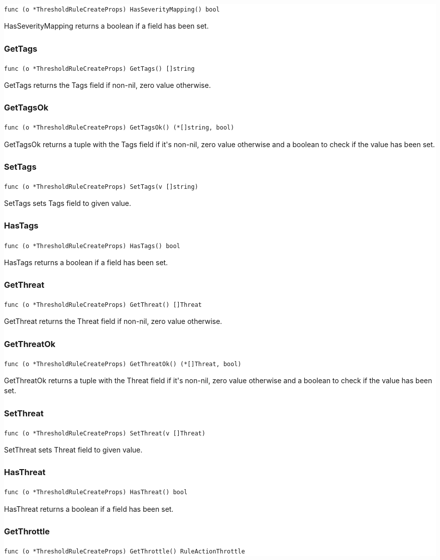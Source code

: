 `func (o *ThresholdRuleCreateProps) HasSeverityMapping() bool`

HasSeverityMapping returns a boolean if a field has been set.

### GetTags

`func (o *ThresholdRuleCreateProps) GetTags() []string`

GetTags returns the Tags field if non-nil, zero value otherwise.

### GetTagsOk

`func (o *ThresholdRuleCreateProps) GetTagsOk() (*[]string, bool)`

GetTagsOk returns a tuple with the Tags field if it's non-nil, zero value otherwise
and a boolean to check if the value has been set.

### SetTags

`func (o *ThresholdRuleCreateProps) SetTags(v []string)`

SetTags sets Tags field to given value.

### HasTags

`func (o *ThresholdRuleCreateProps) HasTags() bool`

HasTags returns a boolean if a field has been set.

### GetThreat

`func (o *ThresholdRuleCreateProps) GetThreat() []Threat`

GetThreat returns the Threat field if non-nil, zero value otherwise.

### GetThreatOk

`func (o *ThresholdRuleCreateProps) GetThreatOk() (*[]Threat, bool)`

GetThreatOk returns a tuple with the Threat field if it's non-nil, zero value otherwise
and a boolean to check if the value has been set.

### SetThreat

`func (o *ThresholdRuleCreateProps) SetThreat(v []Threat)`

SetThreat sets Threat field to given value.

### HasThreat

`func (o *ThresholdRuleCreateProps) HasThreat() bool`

HasThreat returns a boolean if a field has been set.

### GetThrottle

`func (o *ThresholdRuleCreateProps) GetThrottle() RuleActionThrottle`
